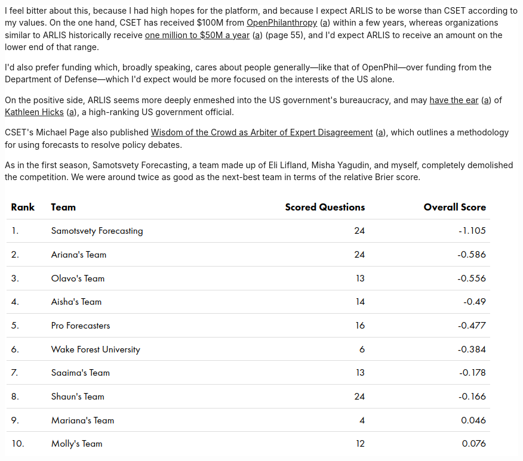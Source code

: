 I feel bitter about this, because I had high hopes for the platform, and because I expect ARLIS to be worse than CSET according to my values. On the one hand, CSET has received $100M from [OpenPhilanthropy](https://www.openphilanthropy.org/giving/grants) ([a](https://web.archive.org/web/20220102124102/https://www.openphilanthropy.org/giving/grants)) within a few years, whereas organizations similar to ARLIS historically receive [one million to $50M a year](https://www.gao.gov/assets/gao-19-64.pdf) ([a](https://web.archive.org/web/20211026005936/https://www.gao.gov/assets/gao-19-64.pdf)) (page 55), and I'd expect ARLIS to receive an amount on the lower end of that range.

I'd also prefer funding which, broadly speaking, cares about people generally—like that of OpenPhil—over funding from the Department of Defense—which I'd expect would be more focused on the interests of the US alone.

On the positive side, ARLIS seems more deeply enmeshed into the US government's bureaucracy, and may [have the ear](https://www.defense.gov/News/Transcripts/Transcript/Article/2861605/deputy-secretary-of-defense-dr-kathleen-hicks-and-under-secretary-of-defense-fo/) ([a](https://web.archive.org/web/20220109141614/https://www.defense.gov/News/Transcripts/Transcript/Article/2861605/deputy-secretary-of-defense-dr-kathleen-hicks-and-under-secretary-of-defense-fo/)) of [Kathleen Hicks](https://wikiless.org/wiki/Kathleen_Hicks?lang=en) ([a](https://web.archive.org/web/20220109141652/https://wikiless.org/wiki/Kathleen_Hicks?lang=en)), a high-ranking US government official.

CSET's Michael Page also published [Wisdom of the Crowd as Arbiter of Expert Disagreement](https://cset.georgetown.edu/wp-content/uploads/CSET-Wisdom-of-the-Crowd-as-Arbiter-of-Expert-Disagreement.pdf) ([a](https://web.archive.org/web/20211214151152/https://cset.georgetown.edu/wp-content/uploads/CSET-Wisdom-of-the-Crowd-as-Arbiter-of-Expert-Disagreement.pdf)), which outlines a methodology for using forecasts to resolve policy debates.

As in the first season, Samotsvety Forecasting, a team made up of Eli Lifland, Misha Yagudin, and myself, completely demolished the competition. We were around twice as good as the next-best team in terms of the relative Brier score.

![](.images/d26defbf40ccec176cb4c6234d4c03e4bce6f5dc.png)
